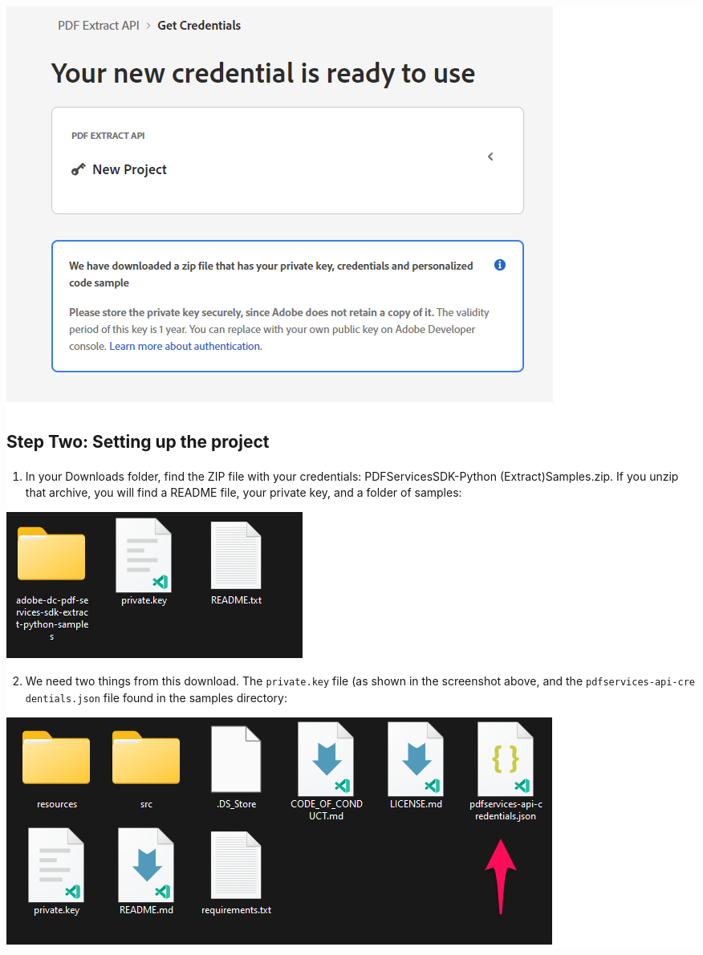 ![alt](./shot3.png)

## Step Two: Setting up the project

1) In your Downloads folder, find the ZIP file with your credentials: PDFServicesSDK-Python (Extract)Samples.zip. If you unzip that archive, you will find a README file, your private key, and a folder of samples:

![alt](./shot5.png)

2) We need two things from this download. The `private.key` file (as shown in the screenshot above, and the `pdfservices-api-credentials.json` file found in the samples directory:

![alt](./shot6.png)

